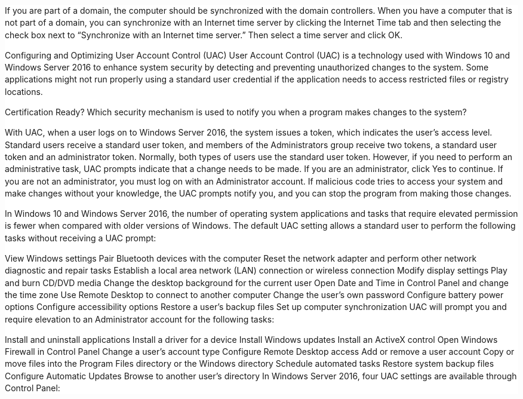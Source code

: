 If you are part of a domain, the computer should be synchronized with the domain controllers. When you have a computer that is not part of a domain, you can synchronize with an Internet time server by clicking the Internet Time tab and then selecting the check box next to “Synchronize with an Internet time server.” Then select a time server and click OK.

Configuring and Optimizing User Account Control (UAC)
User Account Control (UAC) is a technology used with Windows 10 and Windows Server 2016 to enhance system security by detecting and preventing unauthorized changes to the system. Some applications might not run properly using a standard user credential if the application needs to access restricted files or registry locations.

Certification Ready?
Which security mechanism is used to notify you when a program makes changes to the system?

With UAC, when a user logs on to Windows Server 2016, the system issues a token, which indicates the user’s access level. Standard users receive a standard user token, and members of the Administrators group receive two tokens, a standard user token and an administrator token. Normally, both types of users use the standard user token. However, if you need to perform an administrative task, UAC prompts indicate that a change needs to be made. If you are an administrator, click Yes to continue. If you are not an administrator, you must log on with an Administrator account. If malicious code tries to access your system and make changes without your knowledge, the UAC prompts notify you, and you can stop the program from making those changes.

In Windows 10 and Windows Server 2016, the number of operating system applications and tasks that require elevated permission is fewer when compared with older versions of Windows. The default UAC setting allows a standard user to perform the following tasks without receiving a UAC prompt:

View Windows settings
Pair Bluetooth devices with the computer
Reset the network adapter and perform other network diagnostic and repair tasks
Establish a local area network (LAN) connection or wireless connection
Modify display settings
Play and burn CD/DVD media
Change the desktop background for the current user
Open Date and Time in Control Panel and change the time zone
Use Remote Desktop to connect to another computer
Change the user’s own password
Configure battery power options
Configure accessibility options
Restore a user’s backup files
Set up computer synchronization
UAC will prompt you and require elevation to an Administrator account for the following tasks:

Install and uninstall applications
Install a driver for a device
Install Windows updates
Install an ActiveX control
Open Windows Firewall in Control Panel
Change a user’s account type
Configure Remote Desktop access
Add or remove a user account
Copy or move files into the Program Files directory or the Windows directory
Schedule automated tasks
Restore system backup files
Configure Automatic Updates
Browse to another user’s directory
In Windows Server 2016, four UAC settings are available through Control Panel:
